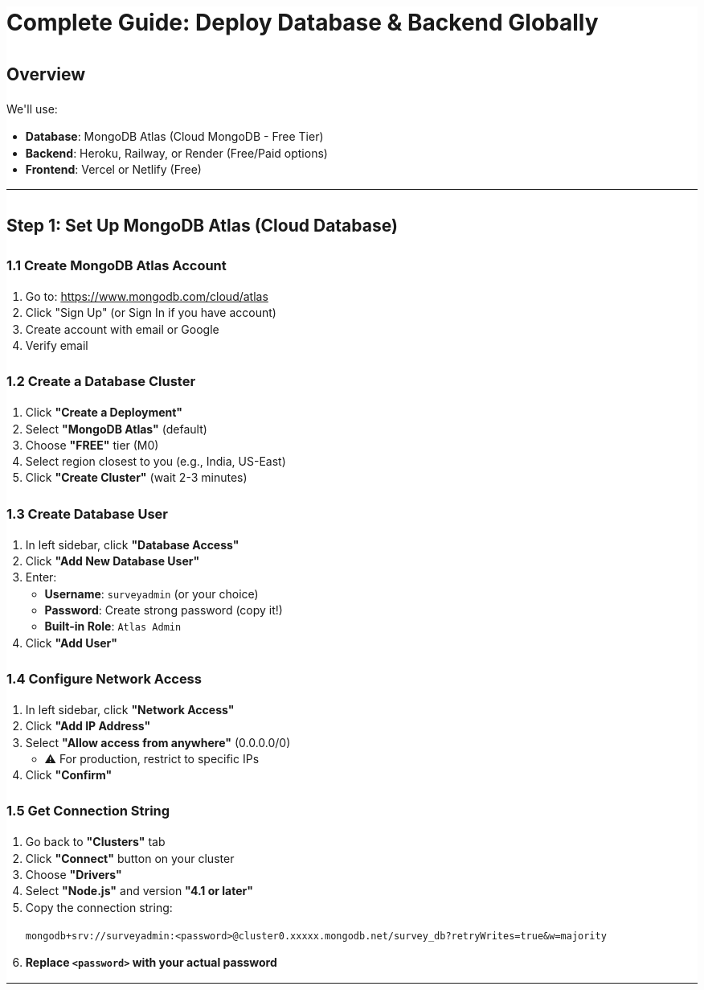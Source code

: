 # Complete Guide: Deploy Database & Backend Globally

## Overview
We'll use:
- **Database**: MongoDB Atlas (Cloud MongoDB - Free Tier)
- **Backend**: Heroku, Railway, or Render (Free/Paid options)
- **Frontend**: Vercel or Netlify (Free)

---

## Step 1: Set Up MongoDB Atlas (Cloud Database)

### 1.1 Create MongoDB Atlas Account
1. Go to: https://www.mongodb.com/cloud/atlas
2. Click "Sign Up" (or Sign In if you have account)
3. Create account with email or Google
4. Verify email

### 1.2 Create a Database Cluster
1. Click **"Create a Deployment"**
2. Select **"MongoDB Atlas"** (default)
3. Choose **"FREE"** tier (M0)
4. Select region closest to you (e.g., India, US-East)
5. Click **"Create Cluster"** (wait 2-3 minutes)

### 1.3 Create Database User
1. In left sidebar, click **"Database Access"**
2. Click **"Add New Database User"**
3. Enter:
   - **Username**: `surveyadmin` (or your choice)
   - **Password**: Create strong password (copy it!)
   - **Built-in Role**: `Atlas Admin`
4. Click **"Add User"**

### 1.4 Configure Network Access
1. In left sidebar, click **"Network Access"**
2. Click **"Add IP Address"**
3. Select **"Allow access from anywhere"** (0.0.0.0/0)
   - ⚠️ For production, restrict to specific IPs
4. Click **"Confirm"**

### 1.5 Get Connection String
1. Go back to **"Clusters"** tab
2. Click **"Connect"** button on your cluster
3. Choose **"Drivers"**
4. Select **"Node.js"** and version **"4.1 or later"**
5. Copy the connection string:
   ```
   mongodb+srv://surveyadmin:<password>@cluster0.xxxxx.mongodb.net/survey_db?retryWrites=true&w=majority
   ```
6. **Replace `<password>` with your actual password**

---